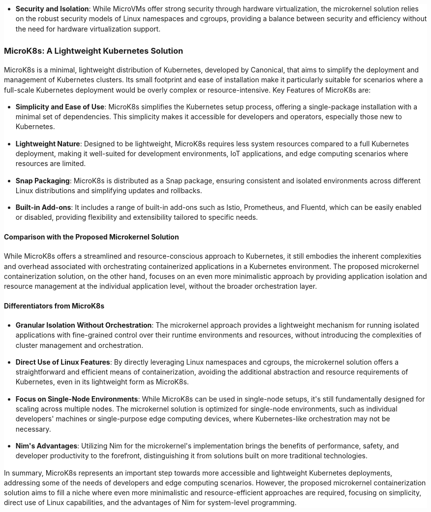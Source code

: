 - **Security and Isolation**: While MicroVMs offer strong security through hardware virtualization, the microkernel solution relies on the robust security models of Linux namespaces and cgroups, providing a balance between security and efficiency without the need for hardware virtualization support.


### MicroK8s: A Lightweight Kubernetes Solution

MicroK8s is a minimal, lightweight distribution of Kubernetes, developed by Canonical, that aims to simplify the deployment and management of Kubernetes clusters. Its small footprint and ease of installation make it particularly suitable for scenarios where a full-scale Kubernetes deployment would be overly complex or resource-intensive. Key Features of MicroK8s are:

- **Simplicity and Ease of Use**: MicroK8s simplifies the Kubernetes setup process, offering a single-package installation with a minimal set of dependencies. This simplicity makes it accessible for developers and operators, especially those new to Kubernetes.
  
- **Lightweight Nature**: Designed to be lightweight, MicroK8s requires less system resources compared to a full Kubernetes deployment, making it well-suited for development environments, IoT applications, and edge computing scenarios where resources are limited.

- **Snap Packaging**: MicroK8s is distributed as a Snap package, ensuring consistent and isolated environments across different Linux distributions and simplifying updates and rollbacks.

- **Built-in Add-ons**: It includes a range of built-in add-ons such as Istio, Prometheus, and Fluentd, which can be easily enabled or disabled, providing flexibility and extensibility tailored to specific needs.

#### Comparison with the Proposed Microkernel Solution

While MicroK8s offers a streamlined and resource-conscious approach to Kubernetes, it still embodies the inherent complexities and overhead associated with orchestrating containerized applications in a Kubernetes environment. The proposed microkernel containerization solution, on the other hand, focuses on an even more minimalistic approach by providing application isolation and resource management at the individual application level, without the broader orchestration layer.

#### Differentiators from MicroK8s

- **Granular Isolation Without Orchestration**: The microkernel approach provides a lightweight mechanism for running isolated applications with fine-grained control over their runtime environments and resources, without introducing the complexities of cluster management and orchestration.
  
- **Direct Use of Linux Features**: By directly leveraging Linux namespaces and cgroups, the microkernel solution offers a straightforward and efficient means of containerization, avoiding the additional abstraction and resource requirements of Kubernetes, even in its lightweight form as MicroK8s.

- **Focus on Single-Node Environments**: While MicroK8s can be used in single-node setups, it's still fundamentally designed for scaling across multiple nodes. The microkernel solution is optimized for single-node environments, such as individual developers' machines or single-purpose edge computing devices, where Kubernetes-like orchestration may not be necessary.

- **Nim's Advantages**: Utilizing Nim for the microkernel's implementation brings the benefits of performance, safety, and developer productivity to the forefront, distinguishing it from solutions built on more traditional technologies.

In summary, MicroK8s represents an important step towards more accessible and lightweight Kubernetes deployments, addressing some of the needs of developers and edge computing scenarios. However, the proposed microkernel containerization solution aims to fill a niche where even more minimalistic and resource-efficient approaches are required, focusing on simplicity, direct use of Linux capabilities, and the advantages of Nim for system-level programming.
